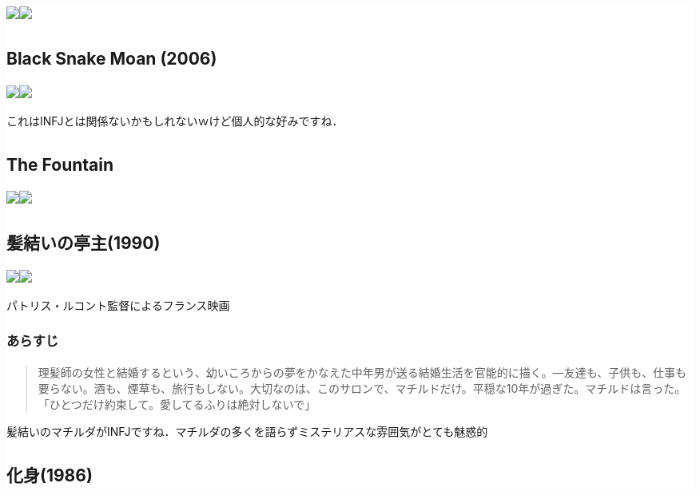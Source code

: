 [![](//ws-fe.amazon-adsystem.com/widgets/q?_encoding=UTF8&ASIN=B00GT23EAG&Format=_SL160_&ID=AsinImage&MarketPlace=JP&ServiceVersion=20070822&WS=1&tag=poizonppp-22&language=ja_JP)](https://www.amazon.co.jp/%E3%82%AF%E3%83%A9%E3%82%A6%E3%83%89-%E3%82%A2%E3%83%88%E3%83%A9%E3%82%B9-Blu-ray-%E3%83%88%E3%83%A0%E3%83%BB%E3%83%8F%E3%83%B3%E3%82%AF%E3%82%B9/dp/B00GT23EAG/ref=as_li_ss_il?s=aps&ie=UTF8&qid=1548275320&sr=1-1-catcorr&keywords=%E3%82%AF%E3%83%A9%E3%82%A6%E3%83%89%E3%82%A2%E3%83%88%E3%83%A9%E3%82%B9&linkCode=li2&tag=poizonppp-22&linkId=18b06d3e2124c1b8957c45752fee0bca&language=ja_JP)![](https://ir-jp.amazon-adsystem.com/e/ir?t=poizonppp-22&language=ja_JP&l=li2&o=9&a=B00GT23EAG)

Black Snake Moan (2006)
-----------------------

[![](//ws-fe.amazon-adsystem.com/widgets/q?_encoding=UTF8&ASIN=B00G3YENQ4&Format=_SL160_&ID=AsinImage&MarketPlace=JP&ServiceVersion=20070822&WS=1&tag=poizonppp-22&language=ja_JP)](https://www.amazon.co.jp/%E3%83%96%E3%83%A9%E3%83%83%E3%82%AF%E3%83%BB%E3%82%B9%E3%83%8D%E3%83%BC%E3%82%AF%E3%83%BB%E3%83%A2%E3%83%BC%E3%83%B3-%E5%AD%97%E5%B9%95%E7%89%88-%E3%82%B5%E3%83%9F%E3%83%A5%E3%82%A8%E3%83%AB%E3%83%BB%E3%82%B8%E3%83%A3%E3%82%AF%E3%82%BD%E3%83%B3/dp/B00G3YENQ4/ref=as_li_ss_il?s=instant-video&ie=UTF8&qid=1548275351&sr=1-1&keywords=%E3%83%96%E3%83%A9%E3%83%83%E3%82%AF%E3%82%B9%E3%83%8D%E3%83%BC%E3%82%AF&linkCode=li2&tag=poizonppp-22&linkId=0e47db257f1f382194d9d2156fc21c2e&language=ja_JP)![](https://ir-jp.amazon-adsystem.com/e/ir?t=poizonppp-22&language=ja_JP&l=li2&o=9&a=B00G3YENQ4)

これはINFJとは関係ないかもしれないｗけど個人的な好みですね．

The Fountain
------------

[![](//ws-fe.amazon-adsystem.com/widgets/q?_encoding=UTF8&ASIN=B07GRKSH7R&Format=_SL160_&ID=AsinImage&MarketPlace=JP&ServiceVersion=20070822&WS=1&tag=poizonppp-22&language=ja_JP)](https://www.amazon.co.jp/Fountain-%E5%AD%97%E5%B9%95%E7%89%88-%E3%83%80%E3%83%BC%E3%83%AC%E3%83%B3%E3%83%BB%E3%82%A2%E3%83%AD%E3%83%8E%E3%83%95%E3%82%B9%E3%82%AD%E3%83%BC/dp/B07GRKSH7R/ref=as_li_ss_il?s=instant-video&ie=UTF8&qid=1548275395&sr=1-1&keywords=the+fountain&linkCode=li2&tag=poizonppp-22&linkId=21922ba707b1a712272107593d8fa946&language=ja_JP)![](https://ir-jp.amazon-adsystem.com/e/ir?t=poizonppp-22&language=ja_JP&l=li2&o=9&a=B07GRKSH7R)

髪結いの亭主(1990)
------------

[![](//ws-fe.amazon-adsystem.com/widgets/q?_encoding=UTF8&ASIN=B07DY2H12W&Format=_SL160_&ID=AsinImage&MarketPlace=JP&ServiceVersion=20070822&WS=1&tag=poizonppp-22&language=ja_JP)](https://www.amazon.co.jp/%E9%AB%AA%E7%B5%90%E3%81%84%E3%81%AE%E4%BA%AD%E4%B8%BB-DVD-%E3%82%B8%E3%83%A3%E3%83%B3%E3%83%BB%E3%83%AD%E3%82%B7%E3%83%A5%E3%83%95%E3%82%A9%E3%83%BC%E3%83%AB/dp/B07DY2H12W/ref=as_li_ss_il?s=aps&ie=UTF8&qid=1548275850&sr=1-1-catcorr&keywords=%E9%AB%AA%E7%B5%90%E3%81%84%E3%81%AE%E4%BA%AD%E4%B8%BB&linkCode=li2&tag=poizonppp-22&linkId=46322cdb8760466e4c9cf40f4af501aa&language=ja_JP)![](https://ir-jp.amazon-adsystem.com/e/ir?t=poizonppp-22&language=ja_JP&l=li2&o=9&a=B07DY2H12W)

パトリス・ルコント監督によるフランス映画

### あらすじ

> 理髪師の女性と結婚するという、幼いころからの夢をかなえた中年男が送る結婚生活を官能的に描く。―友達も、子供も、仕事も要らない。酒も、煙草も、旅行もしない。大切なのは、このサロンで、マチルドだけ。平穏な10年が過ぎた。マチルドは言った。「ひとつだけ約束して。愛してるふりは絶対しないで」

髪結いのマチルダがINFJですね．マチルダの多くを語らずミステリアスな雰囲気がとても魅惑的

化身(1986)
--------
